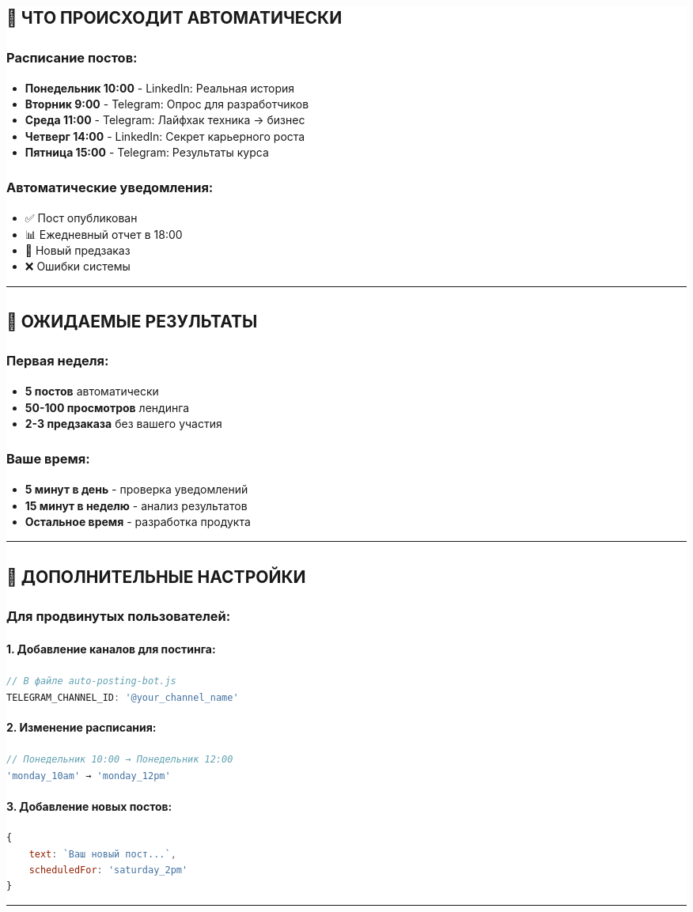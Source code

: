 
## 📅 ЧТО ПРОИСХОДИТ АВТОМАТИЧЕСКИ

### **Расписание постов:**
- **Понедельник 10:00** - LinkedIn: Реальная история
- **Вторник 9:00** - Telegram: Опрос для разработчиков  
- **Среда 11:00** - Telegram: Лайфхак техника → бизнес
- **Четверг 14:00** - LinkedIn: Секрет карьерного роста
- **Пятница 15:00** - Telegram: Результаты курса

### **Автоматические уведомления:**
- ✅ Пост опубликован
- 📊 Ежедневный отчет в 18:00
- 🎯 Новый предзаказ
- ❌ Ошибки системы

---

## 🎯 ОЖИДАЕМЫЕ РЕЗУЛЬТАТЫ

### **Первая неделя:**
- **5 постов** автоматически
- **50-100 просмотров** лендинга
- **2-3 предзаказа** без вашего участия

### **Ваше время:**
- **5 минут в день** - проверка уведомлений
- **15 минут в неделю** - анализ результатов
- **Остальное время** - разработка продукта

---

## 🔧 ДОПОЛНИТЕЛЬНЫЕ НАСТРОЙКИ

### **Для продвинутых пользователей:**

#### 1. **Добавление каналов для постинга:**
```javascript
// В файле auto-posting-bot.js
TELEGRAM_CHANNEL_ID: '@your_channel_name'
```

#### 2. **Изменение расписания:**
```javascript
// Понедельник 10:00 → Понедельник 12:00
'monday_10am' → 'monday_12pm'
```

#### 3. **Добавление новых постов:**
```javascript
{
    text: `Ваш новый пост...`,
    scheduledFor: 'saturday_2pm'
}
```

---